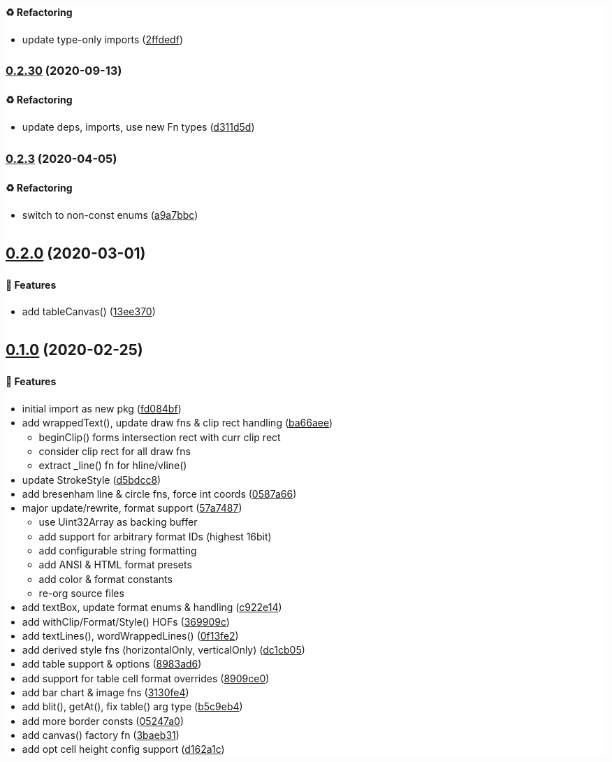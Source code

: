 #### ♻️ Refactoring

- update type-only imports ([2ffdedf](https://github.com/thi-ng/umbrella/commit/2ffdedf))

### [0.2.30](https://github.com/thi-ng/umbrella/tree/@thi.ng/text-canvas@0.2.30) (2020-09-13)

#### ♻️ Refactoring

- update deps, imports, use new Fn types ([d311d5d](https://github.com/thi-ng/umbrella/commit/d311d5d))

### [0.2.3](https://github.com/thi-ng/umbrella/tree/@thi.ng/text-canvas@0.2.3) (2020-04-05)

#### ♻️ Refactoring

- switch to non-const enums ([a9a7bbc](https://github.com/thi-ng/umbrella/commit/a9a7bbc))

## [0.2.0](https://github.com/thi-ng/umbrella/tree/@thi.ng/text-canvas@0.2.0) (2020-03-01)

#### 🚀 Features

- add tableCanvas() ([13ee370](https://github.com/thi-ng/umbrella/commit/13ee370))

## [0.1.0](https://github.com/thi-ng/umbrella/tree/@thi.ng/text-canvas@0.1.0) (2020-02-25)

#### 🚀 Features

- initial import as new pkg ([fd084bf](https://github.com/thi-ng/umbrella/commit/fd084bf))
- add wrappedText(), update draw fns & clip rect handling ([ba66aee](https://github.com/thi-ng/umbrella/commit/ba66aee))
  - beginClip() forms intersection rect with curr clip rect
  - consider clip rect for all draw fns
  - extract _line() fn for hline/vline()
- update StrokeStyle ([d5bdcc8](https://github.com/thi-ng/umbrella/commit/d5bdcc8))
- add bresenham line & circle fns, force int coords ([0587a66](https://github.com/thi-ng/umbrella/commit/0587a66))
- major update/rewrite, format support ([57a7487](https://github.com/thi-ng/umbrella/commit/57a7487))
  - use Uint32Array as backing buffer
  - add support for arbitrary format IDs (highest 16bit)
  - add configurable string formatting
  - add ANSI & HTML format presets
  - add color & format constants
  - re-org source files
- add textBox, update format enums & handling ([c922e14](https://github.com/thi-ng/umbrella/commit/c922e14))
- add withClip/Format/Style() HOFs ([369909c](https://github.com/thi-ng/umbrella/commit/369909c))
- add textLines(), wordWrappedLines() ([0f13fe2](https://github.com/thi-ng/umbrella/commit/0f13fe2))
- add derived style fns (horizontalOnly, verticalOnly) ([dc1cb05](https://github.com/thi-ng/umbrella/commit/dc1cb05))
- add table support & options ([8983ad6](https://github.com/thi-ng/umbrella/commit/8983ad6))
- add support for table cell format overrides ([8909ce0](https://github.com/thi-ng/umbrella/commit/8909ce0))
- add bar chart & image fns ([3130fe4](https://github.com/thi-ng/umbrella/commit/3130fe4))
- add blit(), getAt(), fix table() arg type ([b5c9eb4](https://github.com/thi-ng/umbrella/commit/b5c9eb4))
- add more border consts ([05247a0](https://github.com/thi-ng/umbrella/commit/05247a0))
- add canvas() factory fn ([3baeb31](https://github.com/thi-ng/umbrella/commit/3baeb31))
- add opt cell height config support ([d162a1c](https://github.com/thi-ng/umbrella/commit/d162a1c))